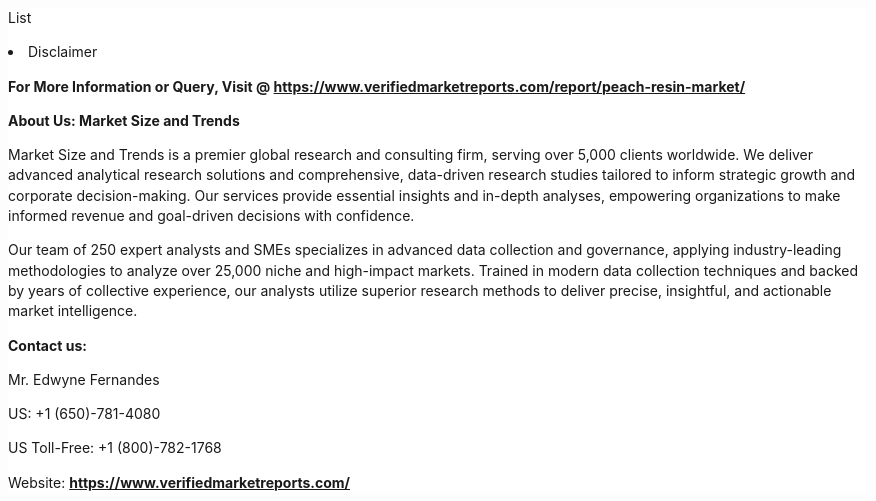 List</li><li>Disclaimer</li></ul></p><p><strong>For More Information or Query, Visit @ <a href="https://www.verifiedmarketreports.com/report/peach-resin-market/">https://www.verifiedmarketreports.com/report/peach-resin-market/</a></strong></p><p><strong>About Us: Market Size and Trends</strong></p><p>Market Size and Trends is a premier global research and consulting firm, serving over 5,000 clients worldwide. We deliver advanced analytical research solutions and comprehensive, data-driven research studies tailored to inform strategic growth and corporate decision-making. Our services provide essential insights and in-depth analyses, empowering organizations to make informed revenue and goal-driven decisions with confidence.</p><p>Our team of 250 expert analysts and SMEs specializes in advanced data collection and governance, applying industry-leading methodologies to analyze over 25,000 niche and high-impact markets. Trained in modern data collection techniques and backed by years of collective experience, our analysts utilize superior research methods to deliver precise, insightful, and actionable market intelligence.</p><p><strong>Contact us:</strong></p><p>Mr. Edwyne Fernandes</p><p>US: +1 (650)-781-4080</p><p>US Toll-Free: +1 (800)-782-1768</p><p>Website: <strong><a href="https://www.verifiedmarketreports.com/">https://www.verifiedmarketreports.com/</a></strong></p>

